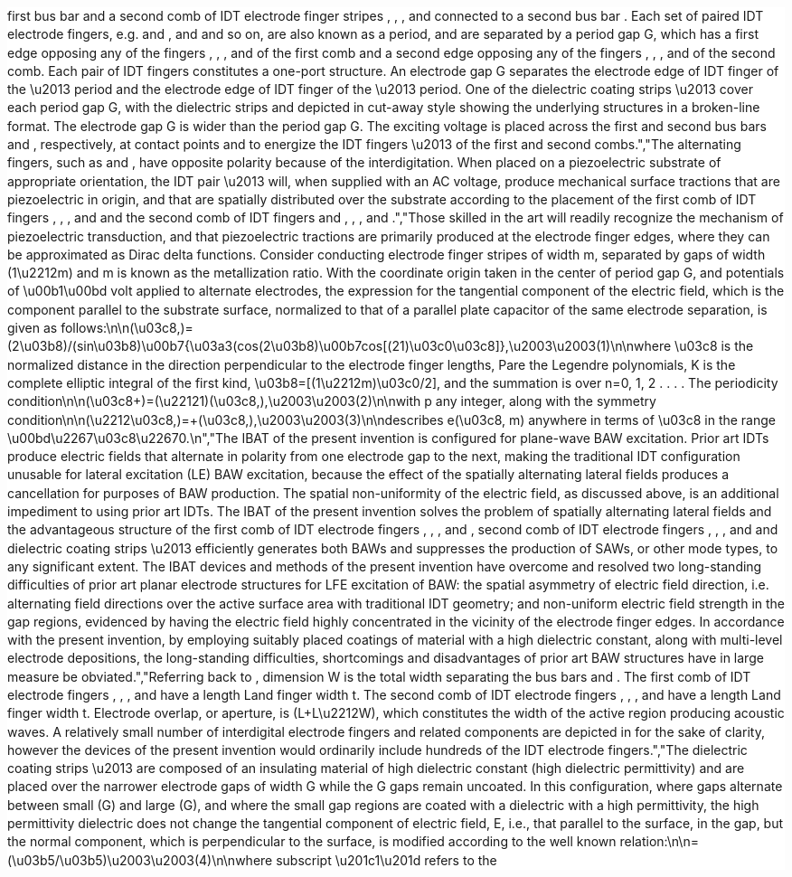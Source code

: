 first bus bar  and a second comb of IDT electrode finger stripes , , ,  and  connected to a second bus bar . Each set of paired IDT electrode fingers, e.g.  and ,  and  and so on, are also known as a period, and are separated by a period gap G, which has a first edge opposing any of the fingers , , ,  and  of the first comb and a second edge opposing any of the fingers , , ,  and  of the second comb. Each pair of IDT fingers constitutes a one-port structure. An electrode gap G separates the electrode edge of IDT finger  of the \u2013 period and the electrode edge of IDT finger  of the \u2013 period. One of the dielectric coating strips \u2013 cover each period gap G, with the dielectric strips  and  depicted in cut-away style showing the underlying structures in a broken-line format. The electrode gap G is wider than the period gap G. The exciting voltage is placed across the first and second bus bars  and , respectively, at contact points  and  to energize the IDT fingers \u2013 of the first and second combs.","The alternating fingers, such as  and , have opposite polarity because of the interdigitation. When placed on a piezoelectric substrate of appropriate orientation, the IDT pair \u2013 will, when supplied with an AC voltage, produce mechanical surface tractions that are piezoelectric in origin, and that are spatially distributed over the substrate  according to the placement of the first comb of IDT fingers , , ,  and  and the second comb of IDT fingers  and , , ,  and .","Those skilled in the art will readily recognize the mechanism of piezoelectric transduction, and that piezoelectric tractions are primarily produced at the electrode finger edges, where they can be approximated as Dirac delta functions. Consider conducting electrode finger stripes of width m, separated by gaps of width (1\u2212m) and m is known as the metallization ratio. With the coordinate origin taken in the center of period gap G, and potentials of \u00b1\u00bd volt applied to alternate electrodes, the expression for the tangential component of the electric field, which is the component parallel to the substrate surface, normalized to that of a parallel plate capacitor of the same electrode separation, is given as follows:\n\n(\u03c8,)=(2\u03b8)\/(sin\u03b8)\u00b7{\u03a3(cos(2\u03b8)\u00b7cos[(21)\u03c0\u03c8]},\u2003\u2003(1)\n\nwhere \u03c8 is the normalized distance in the direction perpendicular to the electrode finger lengths, Pare the Legendre polynomials, K is the complete elliptic integral of the first kind, \u03b8=[(1\u2212m)\u03c0\/2], and the summation is over n=0, 1, 2 . . . . The periodicity condition\n\n(\u03c8+)=(\u22121)(\u03c8,),\u2003\u2003(2)\n\nwith p any integer, along with the symmetry condition\n\n(\u2212\u03c8,)=+(\u03c8,),\u2003\u2003(3)\n\ndescribes e(\u03c8, m) anywhere in terms of \u03c8 in the range \u00bd\u2267\u03c8\u22670.\n","The IBAT  of the present invention is configured for plane-wave BAW excitation. Prior art IDTs produce electric fields that alternate in polarity from one electrode gap to the next, making the traditional IDT configuration unusable for lateral excitation (LE) BAW excitation, because the effect of the spatially alternating lateral fields produces a cancellation for purposes of BAW production. The spatial non-uniformity of the electric field, as discussed above, is an additional impediment to using prior art IDTs. The IBAT  of the present invention solves the problem of spatially alternating lateral fields and the advantageous structure of the first comb of IDT electrode fingers , , ,  and , second comb of IDT electrode fingers , , ,  and  and dielectric coating strips \u2013 efficiently generates both BAWs and suppresses the production of SAWs, or other mode types, to any significant extent. The IBAT devices and methods of the present invention have overcome and resolved two long-standing difficulties of prior art planar electrode structures for LFE excitation of BAW: the spatial asymmetry of electric field direction, i.e. alternating field directions over the active surface area with traditional IDT geometry; and non-uniform electric field strength in the gap regions, evidenced by having the electric field highly concentrated in the vicinity of the electrode finger edges. In accordance with the present invention, by employing suitably placed coatings of material with a high dielectric constant, along with multi-level electrode depositions, the long-standing difficulties, shortcomings and disadvantages of prior art BAW structures have in large measure be obviated.","Referring back to , dimension W is the total width separating the bus bars  and . The first comb of IDT electrode fingers , , ,  and  have a length Land finger width t. The second comb of IDT electrode fingers , , ,  and  have a length Land finger width t. Electrode overlap, or aperture, is (L+L\u2212W), which constitutes the width of the active region producing acoustic waves. A relatively small number of interdigital electrode fingers and related components are depicted in  for the sake of clarity, however the devices of the present invention would ordinarily include hundreds of the IDT electrode fingers.","The dielectric coating strips \u2013 are composed of an insulating material of high dielectric constant (high dielectric permittivity) and are placed over the narrower electrode gaps of width G while the G gaps remain uncoated. In this configuration, where gaps alternate between small (G) and large (G), and where the small gap regions are coated with a dielectric with a high permittivity, the high permittivity dielectric does not change the tangential component of electric field, E, i.e., that parallel to the surface, in the gap, but the normal component, which is perpendicular to the surface, is modified according to the well known relation:\n\n=(\u03b5\/\u03b5)\u2003\u2003(4)\n\nwhere subscript \u201c1\u201d refers to the